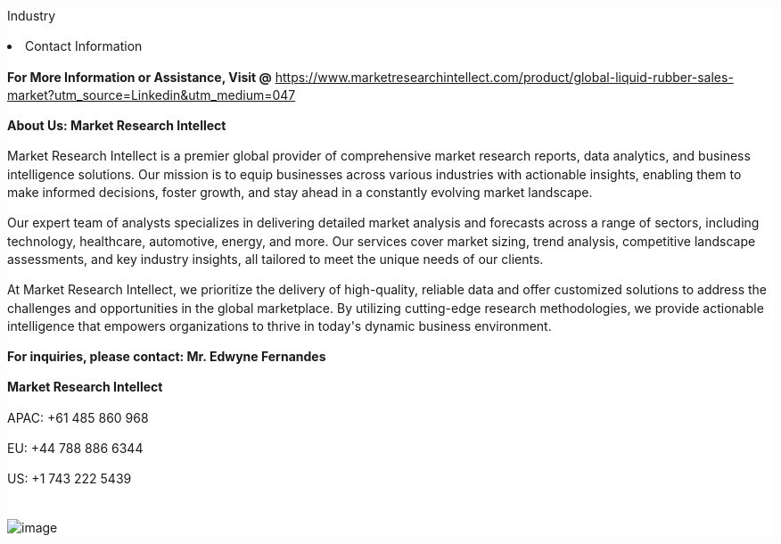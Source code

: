 Industry</li><li>Contact Information</li></ul></div><div class="article-main__content" data-test-id="publishing-text-block"><p><span class="font-[700]"><strong>For More Information or Assistance, Visit @</strong>&nbsp;<a href="https://www.marketresearchintellect.com/product/global-liquid-rubber-sales-market?utm_source=Linkedin&utm_medium=047">https://www.marketresearchintellect.com/product/global-liquid-rubber-sales-market?utm_source=Linkedin&utm_medium=047</a></span></p><p><strong>About Us: Market Research Intellect</strong></p><p>Market Research Intellect is a premier global provider of comprehensive market research reports, data analytics, and business intelligence solutions. Our mission is to equip businesses across various industries with actionable insights, enabling them to make informed decisions, foster growth, and stay ahead in a constantly evolving market landscape.</p><p>Our expert team of analysts specializes in delivering detailed market analysis and forecasts across a range of sectors, including technology, healthcare, automotive, energy, and more. Our services cover market sizing, trend analysis, competitive landscape assessments, and key industry insights, all tailored to meet the unique needs of our clients.</p><p>At Market Research Intellect, we prioritize the delivery of high-quality, reliable data and offer customized solutions to address the challenges and opportunities in the global marketplace. By utilizing cutting-edge research methodologies, we provide actionable intelligence that empowers organizations to thrive in today's dynamic business environment.</p><p><strong>For inquiries, please contact: Mr. Edwyne Fernandes</strong></p><p><strong>Market Research Intellect</strong></p><p>APAC: +61 485 860 968</p><p>EU: +44 788 886 6344</p><p>US: +1 743 222 5439</p></div><div class="article-main__content" data-test-id="publishing-text-block">&nbsp;</div>
![image](https://github.com/user-attachments/assets/3c429b6a-ec6f-4d07-8d1f-7600c376685f)
